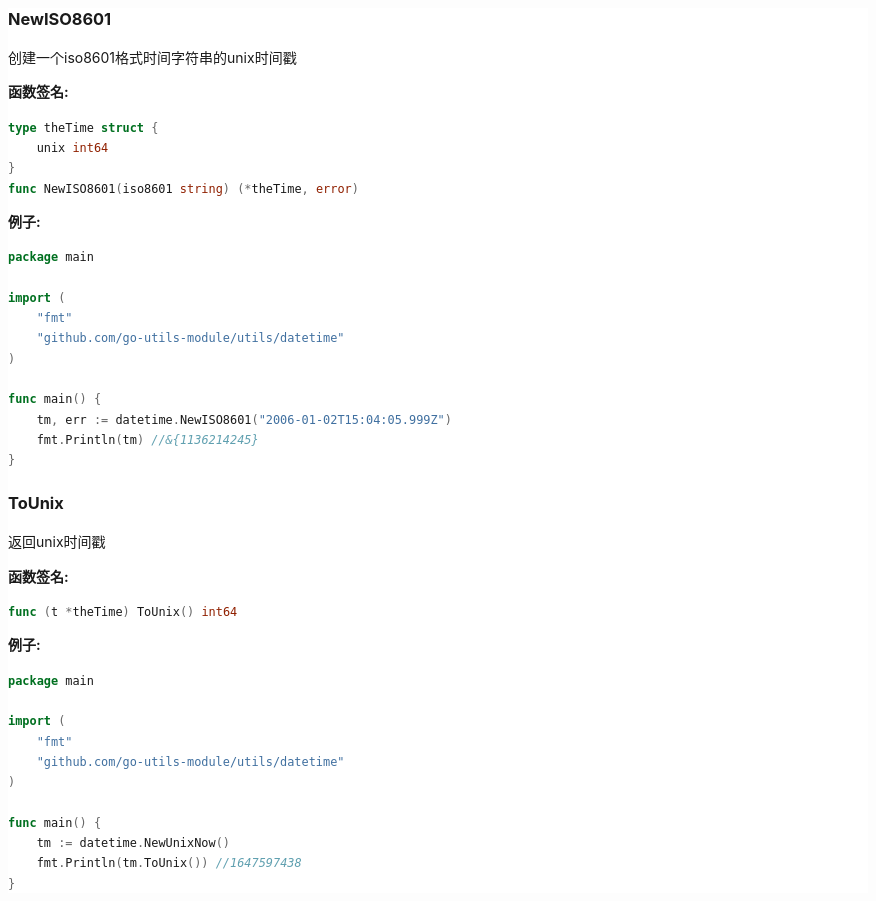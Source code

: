 


### <span id="NewISO8601">NewISO8601</span>
<p>创建一个iso8601格式时间字符串的unix时间戳</p>

<b>函数签名:</b>

```go
type theTime struct {
    unix int64
}
func NewISO8601(iso8601 string) (*theTime, error)
```
<b>例子:</b>

```go
package main

import (
    "fmt"
    "github.com/go-utils-module/utils/datetime"
)

func main() {
    tm, err := datetime.NewISO8601("2006-01-02T15:04:05.999Z")
    fmt.Println(tm) //&{1136214245}
}
```



### <span id="ToUnix">ToUnix</span>
<p>返回unix时间戳</p>

<b>函数签名:</b>

```go
func (t *theTime) ToUnix() int64
```
<b>例子:</b>

```go
package main

import (
    "fmt"
    "github.com/go-utils-module/utils/datetime"
)

func main() {
    tm := datetime.NewUnixNow()
    fmt.Println(tm.ToUnix()) //1647597438
}
```


